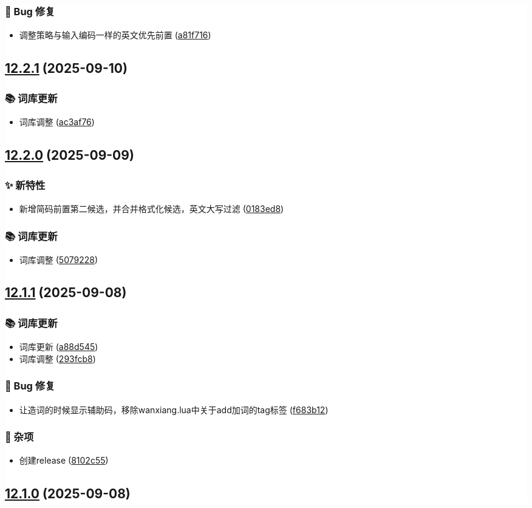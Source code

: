 ### 🐛 Bug 修复

* 调整策略与输入编码一样的英文优先前置 ([a81f716](https://github.com/amzxyz/rime_wanxiang/commit/a81f7161ce3f9d1612dabbb790e2095624494b99))

## [12.2.1](https://github.com/amzxyz/rime_wanxiang/compare/v12.2.0...v12.2.1) (2025-09-10)


### 📚 词库更新

* 词库调整 ([ac3af76](https://github.com/amzxyz/rime_wanxiang/commit/ac3af76c743702b8c116ccf01a69e9057de3b412))

## [12.2.0](https://github.com/amzxyz/rime_wanxiang/compare/v12.1.1...v12.2.0) (2025-09-09)


### ✨ 新特性

* 新增简码前置第二候选，并合并格式化候选，英文大写过滤 ([0183ed8](https://github.com/amzxyz/rime_wanxiang/commit/0183ed8c4f4e1bd15684aa9fce8ddac82e419208))


### 📚 词库更新

* 词库调整 ([5079228](https://github.com/amzxyz/rime_wanxiang/commit/507922849f92e0abaec0a5f9ddb86e98b5fcb184))

## [12.1.1](https://github.com/amzxyz/rime_wanxiang/compare/v12.1.0...v12.1.1) (2025-09-08)


### 📚 词库更新

* 词库更新 ([a88d545](https://github.com/amzxyz/rime_wanxiang/commit/a88d545b29f0d0e88ebf52701a53acc188966c4a))
* 词库调整 ([293fcb8](https://github.com/amzxyz/rime_wanxiang/commit/293fcb85e309bb514978000cf9757f72f3e77f59))


### 🐛 Bug 修复

* 让造词的时候显示辅助码，移除wanxiang.lua中关于add加词的tag标签 ([f683b12](https://github.com/amzxyz/rime_wanxiang/commit/f683b126956d8f9b0d1c034514c689761f02328b))


### 🏡 杂项

* 创建release ([8102c55](https://github.com/amzxyz/rime_wanxiang/commit/8102c554e6125dc17a012767c7183346a04292d5))

## [12.1.0](https://github.com/amzxyz/rime_wanxiang/compare/v12.0.3...v12.1.0) (2025-09-08)
